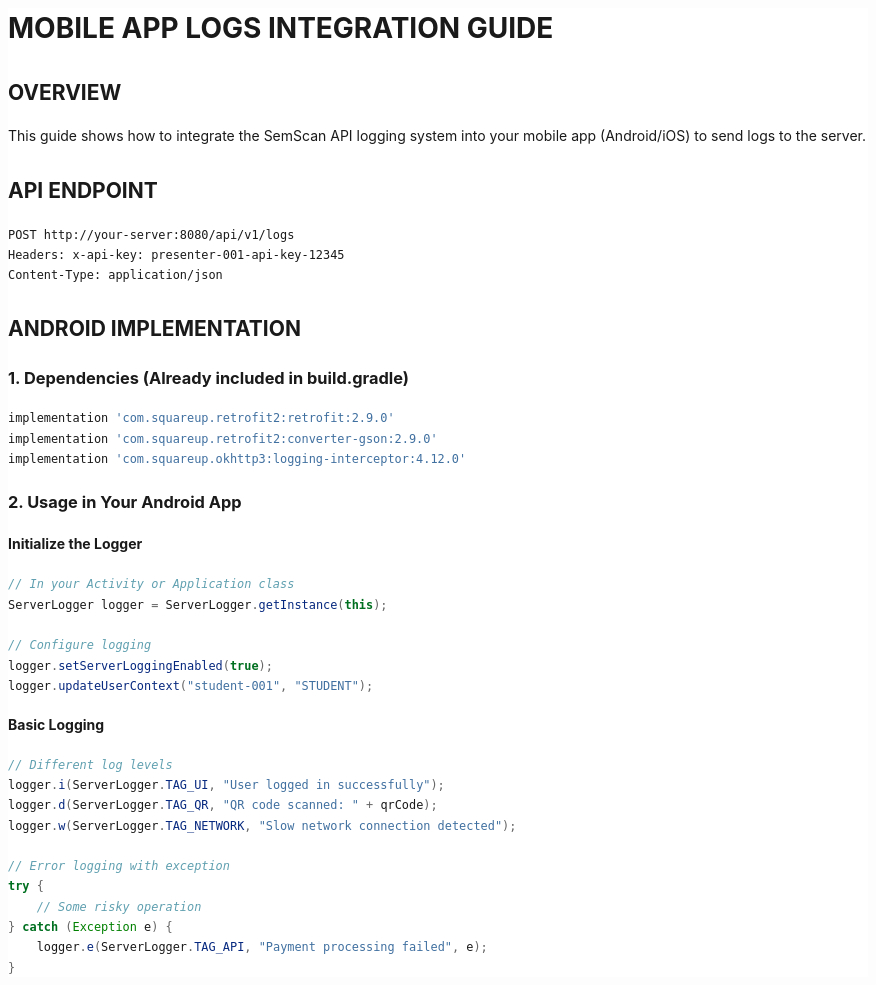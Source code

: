 # MOBILE APP LOGS INTEGRATION GUIDE

## OVERVIEW
This guide shows how to integrate the SemScan API logging system into your mobile app (Android/iOS) to send logs to the server.

## API ENDPOINT
```
POST http://your-server:8080/api/v1/logs
Headers: x-api-key: presenter-001-api-key-12345
Content-Type: application/json
```

## ANDROID IMPLEMENTATION

### 1. Dependencies (Already included in build.gradle)
```gradle
implementation 'com.squareup.retrofit2:retrofit:2.9.0'
implementation 'com.squareup.retrofit2:converter-gson:2.9.0'
implementation 'com.squareup.okhttp3:logging-interceptor:4.12.0'
```

### 2. Usage in Your Android App

#### Initialize the Logger
```java
// In your Activity or Application class
ServerLogger logger = ServerLogger.getInstance(this);

// Configure logging
logger.setServerLoggingEnabled(true);
logger.updateUserContext("student-001", "STUDENT");
```

#### Basic Logging
```java
// Different log levels
logger.i(ServerLogger.TAG_UI, "User logged in successfully");
logger.d(ServerLogger.TAG_QR, "QR code scanned: " + qrCode);
logger.w(ServerLogger.TAG_NETWORK, "Slow network connection detected");

// Error logging with exception
try {
    // Some risky operation
} catch (Exception e) {
    logger.e(ServerLogger.TAG_API, "Payment processing failed", e);
}
```
